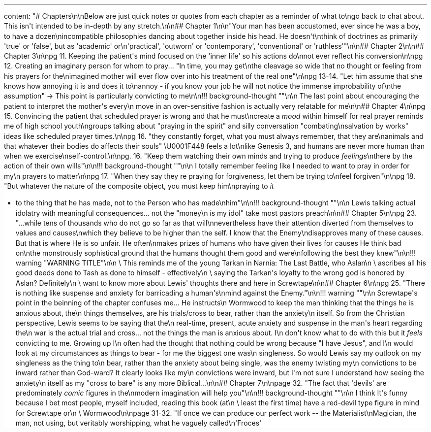 ---
content: "# Chapters\n\nBelow are just quick notes or quotes from each chapter as
  a reminder of what to\ngo back to chat about. This isn't intended to be in-depth
  by any stretch.\n\n## Chapter 1\n\n\"Your man has been accustomed, ever since he
  was a boy, to have a dozen\nincompatible philosophies dancing about together inside
  his head. He doesn't\nthink of doctrines as primarily 'true' or 'false', but as
  'academic' or\n'practical', 'outworn' or 'contemporary', 'conventional' or 'ruthless'\"\n\n##
  Chapter 2\n\n## Chapter 3\n\npg 11. Keeping the patient's mind focused on the 'inner
  life' so his actions do\nnot ever reflect his conversion\n\npg 12. Creating an imaginary
  person for whom to pray... \"In time, you may get\nthe cleavage so wide that no
  thought or feeling from his prayers for the\nimagined mother will ever flow over
  into his treatment of the real one\"\n\npg 13-14. \"Let him assume that she knows
  how annoying it is and does it to\nannoy - if you know your job he will not notice
  the immense improbability of\nthe assumption\" -> This point is particularly convicting
  to me\n\n!!! background-thought \"\"\n\n    The last point about encouraging the
  patient to interpret the mother's every\n    move in an over-sensitive fashion is
  actually very relatable for me\n\n## Chapter 4\n\npg 15. Convincing the patient
  that scheduled prayer is wrong and that he must\ncreate a _mood_ within himself
  for real prayer reminds me of high school youth\ngroups talking about \"praying
  in the spirit\" and silly conversation \"combating\nsalvation by works\" ideas like
  scheduled prayer times.\n\npg 16. \"they constantly forget, what you must always
  remember, that they are\nanimals and that whatever their bodies do affects their
  souls\" \U0001F448 feels a lot\nlike Genesis 3, and humans are never more human
  than when we exercise\nself-control.\n\npg. 16. \"Keep them watching their own minds
  and trying to produce _feelings_\nthere by the action of their own wills\"\n\n!!!
  background-thought \"\"\n\n    I totally remember feeling like I needed to want
  to pray in order for my\n    prayers to matter\n\npg 17. \"When they say they re
  praying for forgiveness, let them be trying to\nfeel forgiven\"\n\npg 18. \"But
  whatever the nature of the composite object, you must keep him\npraying to _it_
  - to the thing that he has made, not to the Person who has made\nhim\"\n\n!!! background-thought
  \"\"\n\n    Lewis talking actual idolatry with meaningful consequences... not the
  \"money\n    is my idol\" take most pastors preach\n\n## Chapter 5\n\npg 23. \"...while
  tens of thousands who do not go so far as that will\nnevertheless have their attention
  diverted from themselves to values and causes\nwhich they believe to be higher than
  the self. I know that the Enemy\ndisapproves many of these causes. But that is where
  He is so unfair. He often\nmakes prizes of humans who have given their lives for
  causes He think bad on\nthe monstrously sophistical ground that the humans thought
  them good and were\nfollowing the best they knew\"\n\n!!! warning \"WARNING TITLE\"\n\n
  \   This reminds me of the young Tarkan in Narnia: The Last Battle, who Aslan\n
  \   ascribes all his good deeds done to Tash as done to himself - effectively\n
  \   saying the Tarkan's loyalty to the wrong god is honored by Aslan? Definitely\n
  \   want to know more about Lewis' thoughts there and here in Screwtape\n\n## Chapter
  6\n\npg 25. \"There is nothing like suspense and anxiety for barricading a human's\nmind
  against the Enemy.\"\n\n!!! warning \"\"\n\n    Screwtape's point in the beinning
  of the chapter confuses me... He instructs\n    Wormwood to keep the man thinking
  that the things he is anxious about, the\n    things themselves, are his trials/cross
  to bear, rather than the anxiety\n    itself. So from the Christian perspective,
  Lewis seems to be saying that the\n    real-time, present, acute anxiety and suspense
  in the man's heart regarding the\n    war is the actual trial and cross... not the
  things the man is anxious about. I\n    don't know what to do with this but it _feels_
  convicting to me. Growing up I\n    often had the thought that nothing could be
  wrong because \"I have Jesus\", and I\n    would look at my circumstances as things
  to bear - for me the biggest one was\n    singleness. So would Lewis say my outlook
  on my singleness as the thing to\n    bear, rather than the anxiety about being
  single, was the enemy twisting my\n    convictions to be inward rather than God-ward?
  It clearly looks like my\n    convictions were inward, but I'm not sure I understand
  how seeing the anxiety\n    itself as my \"cross to bare\" is any more Biblical...\n\n##
  Chapter 7\n\npage 32. \"The fact that 'devils' are predominately _comic_ figures
  in the\nmodern imagination will help you\"\n\n!!! background-thought \"\"\n\n    I
  think It's funny because I bet most people, myself included, reading this book (at\n
  \   least the first time) have a red-devil type figure in mind for Screwtape or\n
  \   Wormwood\n\npage 31-32. \"If once we can produce our perfect work -- the Materialist\nMagician,
  the man, not using, but veritably worshipping, what he vaguely called\n'Froces'